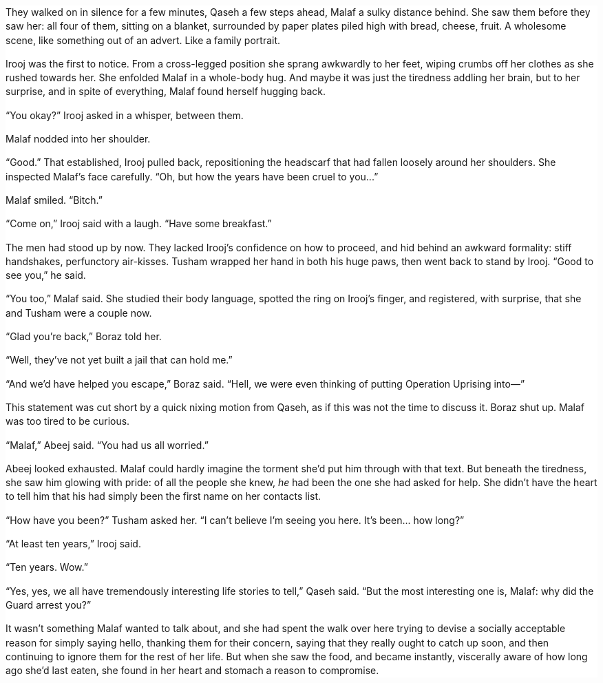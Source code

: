 They walked on in silence for a few minutes, Qaseh a few steps ahead, Malaf a sulky distance behind. She saw them before they saw her: all four of them, sitting on a blanket, surrounded by paper plates piled high with bread, cheese, fruit. A wholesome scene, like something out of an advert. Like a family portrait.

Irooj was the first to notice. From a cross-legged position she sprang awkwardly to her feet, wiping crumbs off her clothes as she rushed towards her. She enfolded Malaf in a whole-body hug. And maybe it was just the tiredness addling her brain, but to her surprise, and in spite of everything, Malaf found herself hugging back.

“You okay?” Irooj asked in a whisper, between them.

Malaf nodded into her shoulder.

“Good.” That established, Irooj pulled back, repositioning the headscarf that had fallen loosely around her shoulders. She inspected Malaf’s face carefully. “Oh, but how the years have been cruel to you...”

Malaf smiled. “Bitch.”

“Come on,” Irooj said with a laugh. “Have some breakfast.”

The men had stood up by now. They lacked Irooj’s confidence on how to proceed, and hid behind an awkward formality: stiff handshakes, perfunctory air-kisses. Tusham wrapped her hand in both his huge paws, then went back to stand by Irooj. “Good to see you,” he said.

“You too,” Malaf said. She studied their body language, spotted the ring on Irooj’s finger, and registered, with surprise, that she and Tusham were a couple now.

“Glad you’re back,” Boraz told her.

“Well, they’ve not yet built a jail that can hold me.”

“And we’d have helped you escape,” Boraz said. “Hell, we were even thinking of putting Operation Uprising into—”

This statement was cut short by a quick nixing motion from Qaseh, as if this was not the time to discuss it. Boraz shut up. Malaf was too tired to be curious.

“Malaf,” Abeej said. “You had us all worried.”

Abeej looked exhausted. Malaf could hardly imagine the torment she’d put him through with that text. But beneath the tiredness, she saw him glowing with pride: of all the people she knew, *he* had been the one she had asked for help. She didn’t have the heart to tell him that his had simply been the first name on her contacts list.

“How have you been?” Tusham asked her. “I can’t believe I’m seeing you here. It’s been... how long?”

“At least ten years,” Irooj said.

“Ten years. Wow.”

“Yes, yes, we all have tremendously interesting life stories to tell,” Qaseh said. “But the most interesting one is, Malaf: why did the Guard arrest you?”

It wasn’t something Malaf wanted to talk about, and she had spent the walk over here trying to devise a socially acceptable reason for simply saying hello, thanking them for their concern, saying that they really ought to catch up soon, and then continuing to ignore them for the rest of her life. But when she saw the food, and became instantly, viscerally aware of how long ago she’d last eaten, she found in her heart and stomach a reason to compromise.

